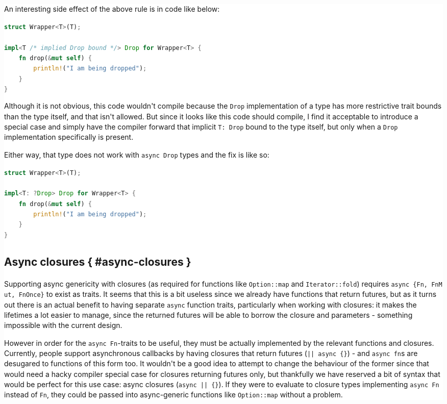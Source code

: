 An interesting side effect of the above rule is in code like below:

```rs
struct Wrapper<T>(T);

impl<T /* implied Drop bound */> Drop for Wrapper<T> {
	fn drop(&mut self) {
		println!("I am being dropped");
	}
}
```

Although it is not obvious, this code wouldn't compile
because the `Drop` implementation of a type
has more restrictive trait bounds than the type itself,
and that isn't allowed.
But since it looks like this code should compile,
I find it acceptable to introduce a special case and simply have the compiler
forward that implicit `T: Drop` bound to the type itself,
but only when a `Drop` implementation specifically is present.

Either way, that type does not work with `async Drop` types and the fix is like so:

```rs
struct Wrapper<T>(T);

impl<T: ?Drop> Drop for Wrapper<T> {
	fn drop(&mut self) {
		println!("I am being dropped");
	}
}
```

## Async closures { #async-closures }

Supporting async genericity with closures
(as required for functions like `Option::map` and `Iterator::fold`)
requires `async {Fn, FnMut, FnOnce}` to exist as traits.
It seems that this is a bit useless since we already have functions that return futures,
but as it turns out there is an actual benefit to having separate `async` function traits,
particularly when working with closures:
it makes the lifetimes a lot easier to manage,
since the returned futures will be able to borrow the closure and parameters -
something impossible with the current design.

However in order for the `async Fn`-traits to be useful,
they must be actually implemented by the relevant functions and closures.
Currently, people support asynchronous callbacks
by having closures that return futures (`|| async {}`) -
and `async fn`s are desugared to functions of this form too.
It wouldn't be a good idea to attempt to change the behaviour of the former
since that would need a hacky compiler special case for closures returning futures only,
but thankfully we have reserved a bit of syntax that would be perfect for this use case:
async closures (`async || {}`).
If they were to evaluate to closure types implementing `async Fn` instead of `Fn`,
they could be passed into async-generic functions like `Option::map` without a problem.

